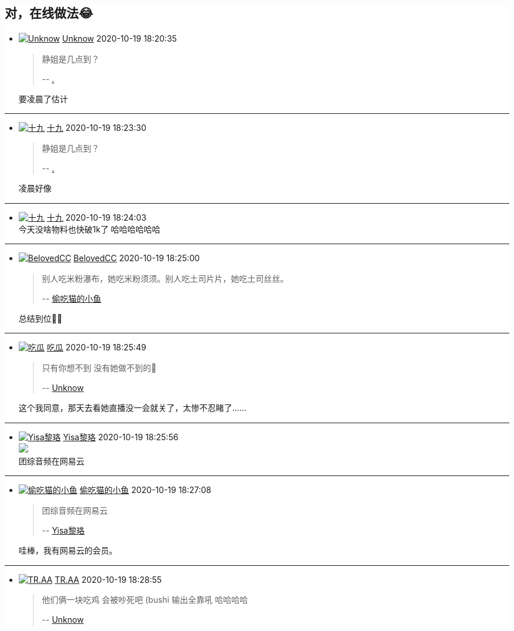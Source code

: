   对，在线做法😂  
---
* [![Unknow](https://img9.doubanio.com/icon/u219306324-4.jpg)](https://www.douban.com/people/219306324/)    [Unknow](https://www.douban.com/people/219306324/)    2020-10-19 18:20:35  
  >静姐是几点到？  
  >
  >-- [.](https://www.douban.com/people/223668263/)  
  
  要凌晨了估计  
---
* [![十九](https://img2.doubanio.com/icon/u115373007-23.jpg)](https://www.douban.com/people/115373007/)    [十九](https://www.douban.com/people/115373007/)    2020-10-19 18:23:30  
  >静姐是几点到？  
  >
  >-- [.](https://www.douban.com/people/223668263/)  
  
  凌晨好像  
---
* [![十九](https://img2.doubanio.com/icon/u115373007-23.jpg)](https://www.douban.com/people/115373007/)    [十九](https://www.douban.com/people/115373007/)    2020-10-19 18:24:03  
  今天没啥物料也快破1k了 哈哈哈哈哈哈  
---
* [![BelovedCC](https://img1.doubanio.com/icon/u194801833-8.jpg)](https://www.douban.com/people/194801833/)    [BelovedCC](https://www.douban.com/people/194801833/)    2020-10-19 18:25:00  
  >别人吃米粉瀑布，她吃米粉须须。别人吃土司片片，她吃土司丝丝。  
  >
  >-- [偷吃猫的小鱼](https://www.douban.com/people/72681843/)  
  
  总结到位🙉😂  
---
* [![吃瓜](https://img2.doubanio.com/icon/u219893584-2.jpg)](https://www.douban.com/people/219893584/)    [吃瓜](https://www.douban.com/people/219893584/)    2020-10-19 18:25:49  
  >只有你想不到 没有她做不到的🤣  
  >
  >-- [Unknow](https://www.douban.com/people/219306324/)  
  
  这个我同意，那天去看她直播没一会就关了，太惨不忍睹了……  
---
* [![Yisa黎珞](https://img3.doubanio.com/icon/u217273308-1.jpg)](https://www.douban.com/people/217273308/)    [Yisa黎珞](https://www.douban.com/people/217273308/)    2020-10-19 18:25:56  
  ![](https://img3.doubanio.com/view/richtext/large/public/p33561360.jpg)  
  团综音频在网易云  
---
* [![偷吃猫的小鱼](https://img2.doubanio.com/icon/u72681843-2.jpg)](https://www.douban.com/people/72681843/)    [偷吃猫的小鱼](https://www.douban.com/people/72681843/)    2020-10-19 18:27:08  
  >团综音频在网易云  
  >
  >-- [Yisa黎珞](https://www.douban.com/people/217273308/)  
  
  哇棒，我有网易云的会员。  
---
* [![TR.AA](https://img9.doubanio.com/icon/u83426793-6.jpg)](https://www.douban.com/people/sunshine-wewe/)    [TR.AA](https://www.douban.com/people/sunshine-wewe/)    2020-10-19 18:28:55  
  >他们俩一块吃鸡 会被吵死吧 (bushi   输出全靠吼 哈哈哈哈  
  >
  >-- [Unknow](https://www.douban.com/people/219306324/)  
  